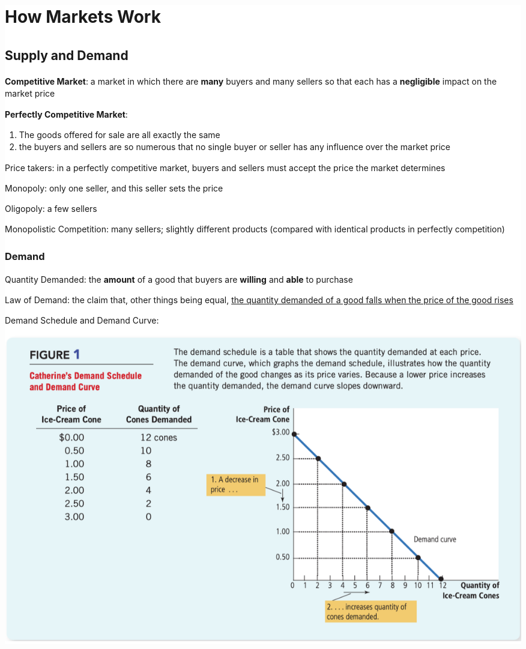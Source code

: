 # How Markets Work

## Supply and Demand

**Competitive Market**: a market in which there are **many** buyers and many sellers so that each has a **negligible** impact on the market price

**Perfectly Competitive Market**:

1. The goods offered for sale are all exactly the same
2. the buyers and sellers are so numerous that no single buyer or seller has any influence over the market price

Price takers: in a perfectly competitive market, buyers and sellers must accept the price the market determines

Monopoly: only one seller, and this seller sets the price

Oligopoly: a few sellers

Monopolistic Competition: many sellers; slightly different products (compared with identical products in perfectly competition)

### Demand

Quantity Demanded: the **amount** of a good that buyers are **willing** and **able** to purchase

Law of Demand: the claim that, other things being equal, <u>the quantity demanded of a good falls when the price of the good rises</u>

Demand Schedule and Demand Curve:

![Screen Shot 2021-09-24 at 4.18.37 PM](How%20Markets%20Work.assets/Screen%20Shot%202021-09-24%20at%204.18.37%20PM.png)
